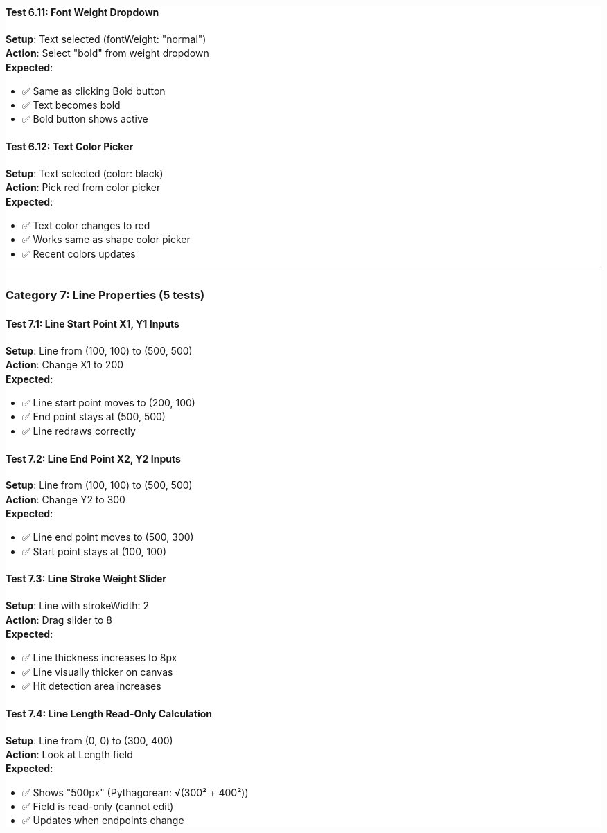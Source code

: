#### Test 6.11: Font Weight Dropdown
**Setup**: Text selected (fontWeight: "normal")  
**Action**: Select "bold" from weight dropdown  
**Expected**:
- ✅ Same as clicking Bold button
- ✅ Text becomes bold
- ✅ Bold button shows active

#### Test 6.12: Text Color Picker
**Setup**: Text selected (color: black)  
**Action**: Pick red from color picker  
**Expected**:
- ✅ Text color changes to red
- ✅ Works same as shape color picker
- ✅ Recent colors updates

---

### Category 7: Line Properties (5 tests)

#### Test 7.1: Line Start Point X1, Y1 Inputs
**Setup**: Line from (100, 100) to (500, 500)  
**Action**: Change X1 to 200  
**Expected**:
- ✅ Line start point moves to (200, 100)
- ✅ End point stays at (500, 500)
- ✅ Line redraws correctly

#### Test 7.2: Line End Point X2, Y2 Inputs
**Setup**: Line from (100, 100) to (500, 500)  
**Action**: Change Y2 to 300  
**Expected**:
- ✅ Line end point moves to (500, 300)
- ✅ Start point stays at (100, 100)

#### Test 7.3: Line Stroke Weight Slider
**Setup**: Line with strokeWidth: 2  
**Action**: Drag slider to 8  
**Expected**:
- ✅ Line thickness increases to 8px
- ✅ Line visually thicker on canvas
- ✅ Hit detection area increases

#### Test 7.4: Line Length Read-Only Calculation
**Setup**: Line from (0, 0) to (300, 400)  
**Action**: Look at Length field  
**Expected**:
- ✅ Shows "500px" (Pythagorean: √(300² + 400²))
- ✅ Field is read-only (cannot edit)
- ✅ Updates when endpoints change
